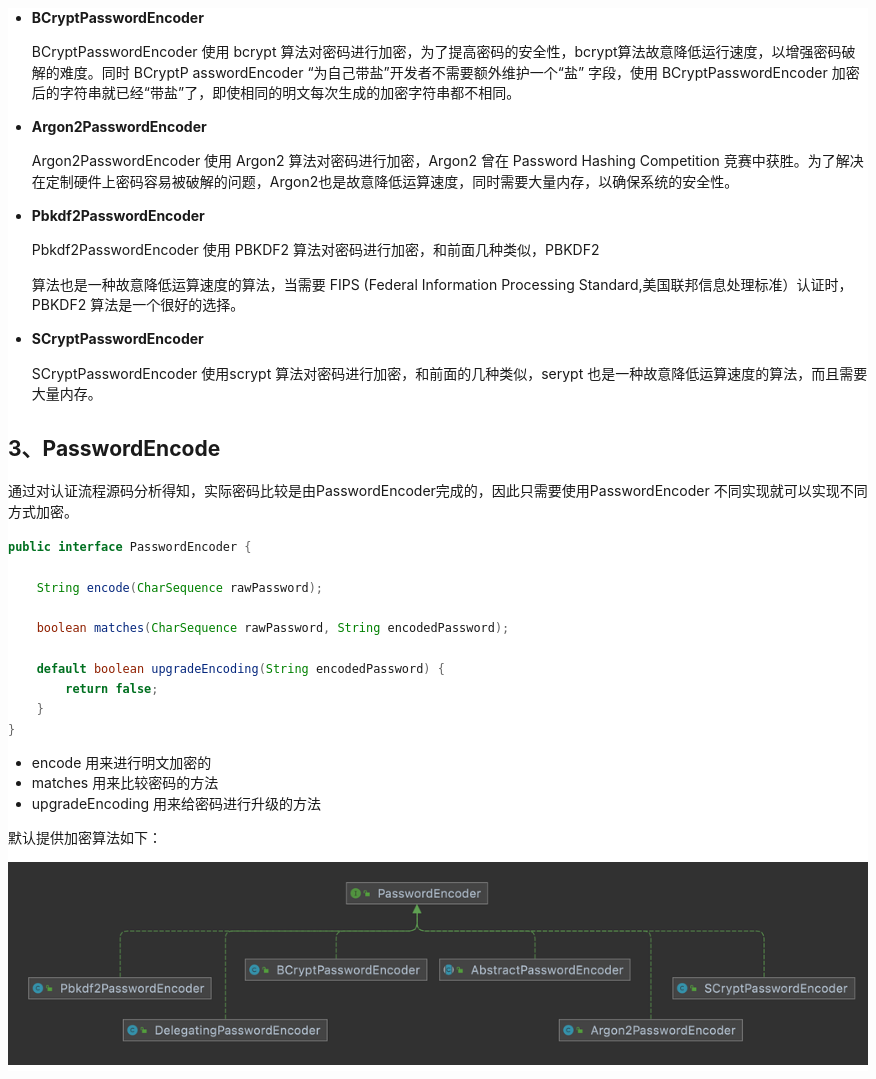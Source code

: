 - **BCryptPasswordEncoder**

  BCryptPasswordEncoder 使用 bcrypt 算法对密码进行加密，为了提高密码的安全性，bcrypt算法故意降低运行速度，以增强密码破解的难度。同时 BCryptP asswordEncoder “为自己带盐”开发者不需要额外维护一个“盐” 字段，使用 BCryptPasswordEncoder 加密后的字符串就已经“带盐”了，即使相同的明文每次生成的加密字符串都不相同。

- **Argon2PasswordEncoder**

  Argon2PasswordEncoder 使用 Argon2 算法对密码进行加密，Argon2 曾在 Password Hashing Competition 竞赛中获胜。为了解决在定制硬件上密码容易被破解的问题，Argon2也是故意降低运算速度，同时需要大量内存，以确保系统的安全性。

- **Pbkdf2PasswordEncoder**

  Pbkdf2PasswordEncoder 使用 PBKDF2 算法对密码进行加密，和前面几种类似，PBKDF2

  算法也是一种故意降低运算速度的算法，当需要 FIPS (Federal Information Processing Standard,美国联邦信息处理标准）认证时，PBKDF2 算法是一个很好的选择。

- **SCryptPasswordEncoder**

  SCryptPasswordEncoder 使用scrypt 算法对密码进行加密，和前面的几种类似，serypt 也是一种故意降低运算速度的算法，而且需要大量内存。

## 3、PasswordEncode

通过对认证流程源码分析得知，实际密码比较是由PasswordEncoder完成的，因此只需要使用PasswordEncoder 不同实现就可以实现不同方式加密。

```java
public interface PasswordEncoder {
    
	String encode(CharSequence rawPassword);
    
	boolean matches(CharSequence rawPassword, String encodedPassword);
    
	default boolean upgradeEncoding(String encodedPassword) {
		return false;
	}
}
```

- encode 用来进行明文加密的
- matches 用来比较密码的方法
- upgradeEncoding 用来给密码进行升级的方法

默认提供加密算法如下：

![image-20220127162622771](imgs/image-20220127162622771.png)
